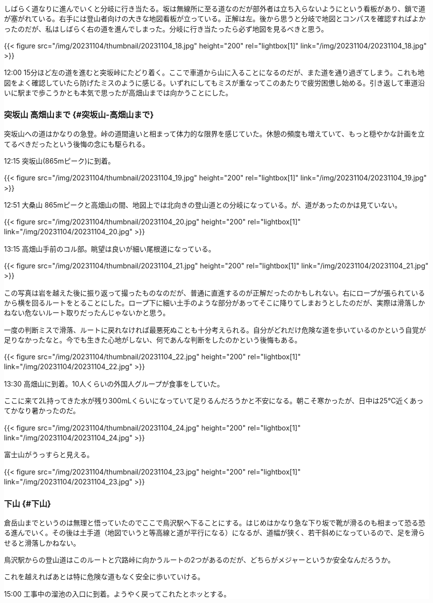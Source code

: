 しばらく道なりに進んでいくと分岐に行き当たる。坂は無線所に至る道なのだが部外者は立ち入らないようにという看板があり、鎖で道が塞がれている。右手には登山者向けの大きな地図看板が立っている。正解は左。後から思うと分岐で地図とコンパスを確認すればよかったのだが、私はしばらく右の道を進んでしまった。分岐に行き当たったら必ず地図を見るべきと思う。

{{< figure src="/img/20231104/thumbnail/20231104_18.jpg" height="200" rel="lightbox[1]" link="/img/20231104/20231104_18.jpg" >}}

12:00 15分ほど左の道を進むと突坂峠にたどり着く。ここで車道から山に入ることになるのだが、また道を通り過ぎてしまう。これも地図をよく確認していたら防げたミスのように感じる。いずれにしてもミスが重なってこのあたりで疲労困憊し始める。引き返して車道沿いに駅まで歩こうかとも本気で思ったが高畑山までは向かうことにした。


### 突坂山 高畑山まで {#突坂山-高畑山まで}

突坂山への道はかなりの急登。峠の道間違いと相まって体力的な限界を感じていた。休憩の頻度も増えていて、もっと穏やかな計画を立てるべきだったという後悔の念にも駆られる。

12:15 突坂山(865mピーク)に到着。

{{< figure src="/img/20231104/thumbnail/20231104_19.jpg" height="200" rel="lightbox[1]" link="/img/20231104/20231104_19.jpg" >}}

12:51 大桑山 865mピークと高畑山の間、地図上では北向きの登山道との分岐になっている。が、道があったのかは見ていない。

{{< figure src="/img/20231104/thumbnail/20231104_20.jpg" height="200" rel="lightbox[1]" link="/img/20231104/20231104_20.jpg" >}}

13:15 高畑山手前のコル部。眺望は良いが細い尾根道になっている。

{{< figure src="/img/20231104/thumbnail/20231104_21.jpg" height="200" rel="lightbox[1]" link="/img/20231104/20231104_21.jpg" >}}

この写真は岩を越えた後に振り返って撮ったものなのだが、普通に直進するのが正解だったのかもしれない。右にロープが張られているから横を回るルートをとることにした。ロープ下に細い土手のような部分があってそこに降りてしまおうとしたのだが、実際は滑落しかねない危ないルート取りだったんじゃないかと思う。

一度の判断ミスで滑落、ルートに戻れなければ最悪死ぬことも十分考えられる。自分がどれだけ危険な道を歩いているのかという自覚が足りなかったなと。今でも生きた心地がしない、何であんな判断をしたのかという後悔もある。

{{< figure src="/img/20231104/thumbnail/20231104_22.jpg" height="200" rel="lightbox[1]" link="/img/20231104/20231104_22.jpg" >}}

13:30 高畑山に到着。10人くらいの外国人グループが食事をしていた。

ここに来て2L持ってきた水が残り300mLくらいになっていて足りるんだろうかと不安になる。朝こそ寒かったが、日中は25℃近くあってかなり暑かったのだ。

{{< figure src="/img/20231104/thumbnail/20231104_24.jpg" height="200" rel="lightbox[1]" link="/img/20231104/20231104_24.jpg" >}}

富士山がうっすらと見える。

{{< figure src="/img/20231104/thumbnail/20231104_23.jpg" height="200" rel="lightbox[1]" link="/img/20231104/20231104_23.jpg" >}}


### 下山 {#下山}

倉岳山までというのは無理と悟っていたのでここで鳥沢駅へ下ることにする。はじめはかなり急な下り坂で靴が滑るのも相まって恐る恐る進んでいく。その後は土手道（地図でいうと等高線と道が平行になる）になるが、道幅が狭く、若干斜めになっているので、足を滑らせると滑落しかねない。

鳥沢駅からの登山道はこのルートと穴路峠に向かうルートの2つがあるのだが、どちらがメジャーというか安全なんだろうか。

これを越えればあとは特に危険な道もなく安全に歩いていける。

15:00 工事中の溜池の入口に到着。ようやく戻ってこれたとホッとする。
